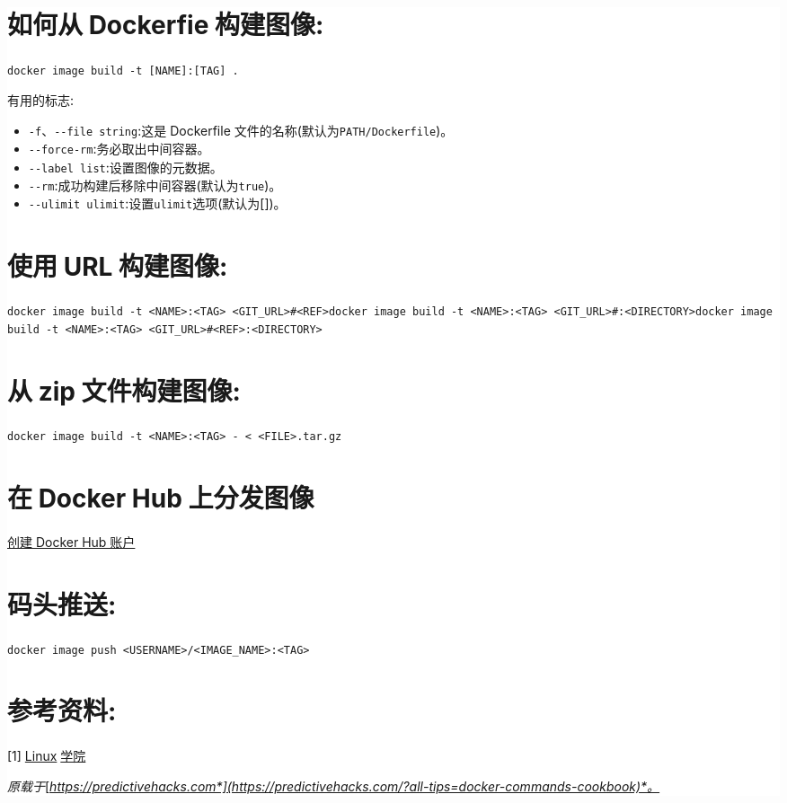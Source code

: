 # 如何从 Dockerfie 构建图像:

```
docker image build -t [NAME]:[TAG] .
```

有用的标志:

*   `-f`、`--file string`:这是 Dockerfile 文件的名称(默认为`PATH/Dockerfile`)。
*   `--force-rm`:务必取出中间容器。
*   `--label list`:设置图像的元数据。
*   `--rm`:成功构建后移除中间容器(默认为`true`)。
*   `--ulimit ulimit`:设置`ulimit`选项(默认为[])。

# 使用 URL 构建图像:

```
docker image build -t <NAME>:<TAG> <GIT_URL>#<REF>docker image build -t <NAME>:<TAG> <GIT_URL>#:<DIRECTORY>docker image build -t <NAME>:<TAG> <GIT_URL>#<REF>:<DIRECTORY>
```

# 从 zip 文件构建图像:

```
docker image build -t <NAME>:<TAG> - < <FILE>.tar.gz
```

# 在 Docker Hub 上分发图像

[创建 Docker Hub 账户](https://hub.docker.com/)

# 码头推送:

```
docker image push <USERNAME>/<IMAGE_NAME>:<TAG>
```

# 参考资料:

[1] [Linux](https://linuxacademy.com/cp/courses/lesson/course/3823/lesson/1/module/314) [](https://linuxacademy.com/cp/modules/view/id/314)[学院](https://linuxacademy.com/cp/courses/lesson/course/3823/lesson/1/module/314)

*原载于*[*https://predictivehacks.com*](https://predictivehacks.com/?all-tips=docker-commands-cookbook)*。*